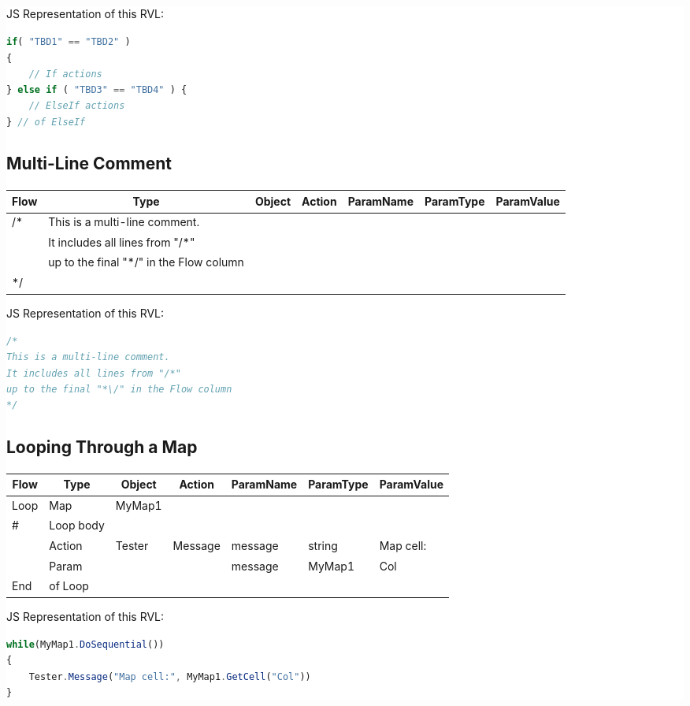 JS Representation of this RVL:

```javascript
if( "TBD1" == "TBD2" )
{
    // If actions
} else if ( "TBD3" == "TBD4" ) {
    // ElseIf actions
} // of ElseIf
```

## Multi-Line Comment

| Flow | Type                                   | Object | Action | ParamName | ParamType | ParamValue |
| ---- | -------------------------------------- | ------ | ------ | --------- | --------- | ---------- |
| /*   | This is a multi-line comment.          |        |        |           |           |            |
|      | It includes all lines from "/*"        |        |        |           |           |            |
|      | up to the final "*/" in the Flow column |        |        |           |           |            |
| */   |                                        |        |        |           |           |            |

JS Representation of this RVL:

```javascript
/*
This is a multi-line comment.
It includes all lines from "/*"
up to the final "*\/" in the Flow column
*/
```

## Looping Through a Map

| Flow | Type      | Object | Action  | ParamName | ParamType | ParamValue |
| ---- | --------- | ------ | ------- | --------- | --------- | ---------- |
| Loop | Map       | MyMap1 |         |           |           |            |
| #    | Loop body |        |         |           |           |            |
|      | Action    | Tester | Message | message   | string    | Map cell:  |
|      | Param     |        |         | message   | MyMap1    | Col        |
| End  | of Loop   |        |         |           |           |            |

JS Representation of this RVL:

```javascript
while(MyMap1.DoSequential())
{
    Tester.Message("Map cell:", MyMap1.GetCell("Col"))
}
```
